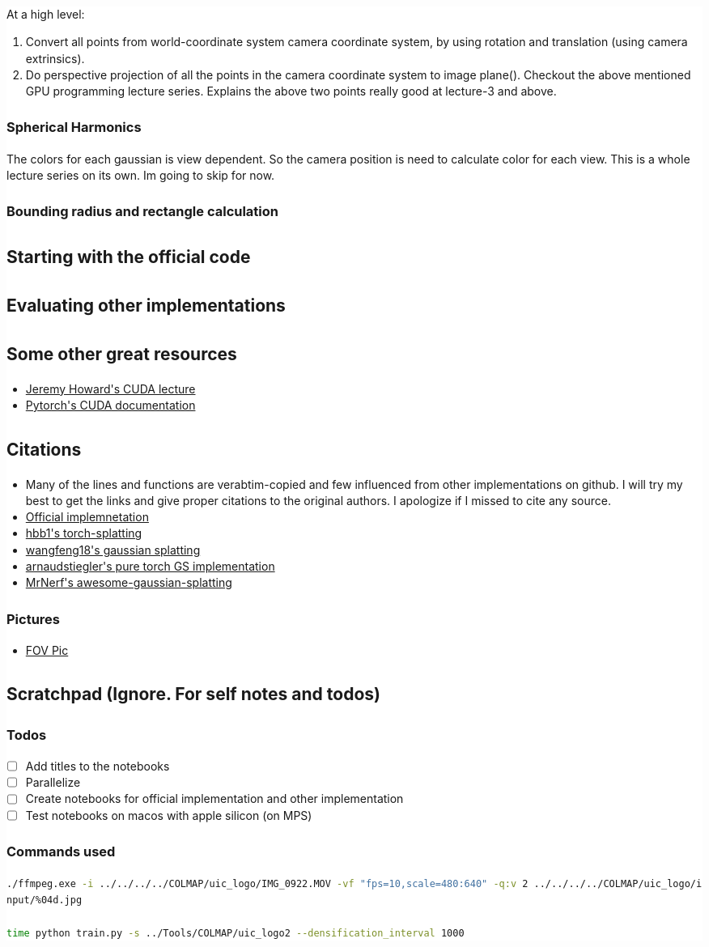 At a high level:
1. Convert all points from world-coordinate system camera coordinate system, by using rotation and translation (using camera extrinsics).
2. Do perspective projection of all the points in the camera coordinate system to image plane().
Checkout the above mentioned GPU programming lecture series. Explains the above two points really good at lecture-3 and above.

### Spherical Harmonics
The colors for each gaussian is view dependent. So the camera position is need to calculate color for each view. This is a whole lecture series on its own. Im going to skip for now. 

### Bounding radius and rectangle calculation




## Starting with the official code

## Evaluating other implementations

## Some other great resources
- [Jeremy Howard's CUDA lecture](https://www.youtube.com/watch?v=nOxKexn3iBo&t=2334s)
- [Pytorch's CUDA documentation](https://pytorch.org/docs/stable/notes/cuda.html)

## Citations
- Many of the lines and functions are verabtim-copied and few influenced from other implementations on github. I will try my best to get the links and give proper citations to the original authors. I apologize if I missed to cite any source.
- [Official implemnetation](https://github.com/graphdeco-inria/gaussian-splatting)
- [hbb1's torch-splatting](https://github.com/hbb1/torch-splatting)
- [wangfeng18's gaussian splatting](https://github.com/WangFeng18/3d-gaussian-splatting)
- [arnaudstiegler's pure torch GS implementation](https://github.com/arnaudstiegler/torch-gaussian-splatting-rasterizer)
- [MrNerf's awesome-gaussian-splatting](https://github.com/MrNeRF/awesome-3D-gaussian-splatting)

### Pictures
- [FOV Pic](https://www.arducam.com/focal-length-calculator/)

## Scratchpad (Ignore. For self notes and todos)
### Todos
- [ ] Add titles to the notebooks
- [ ] Parallelize
- [ ] Create notebooks for official implementation and other implementation
- [ ] Test notebooks on macos with apple silicon (on MPS) 

### Commands used
```bash
./ffmpeg.exe -i ../../../../COLMAP/uic_logo/IMG_0922.MOV -vf "fps=10,scale=480:640" -q:v 2 ../../../../COLMAP/uic_logo/input/%04d.jpg

time python train.py -s ../Tools/COLMAP/uic_logo2 --densification_interval 1000
```
